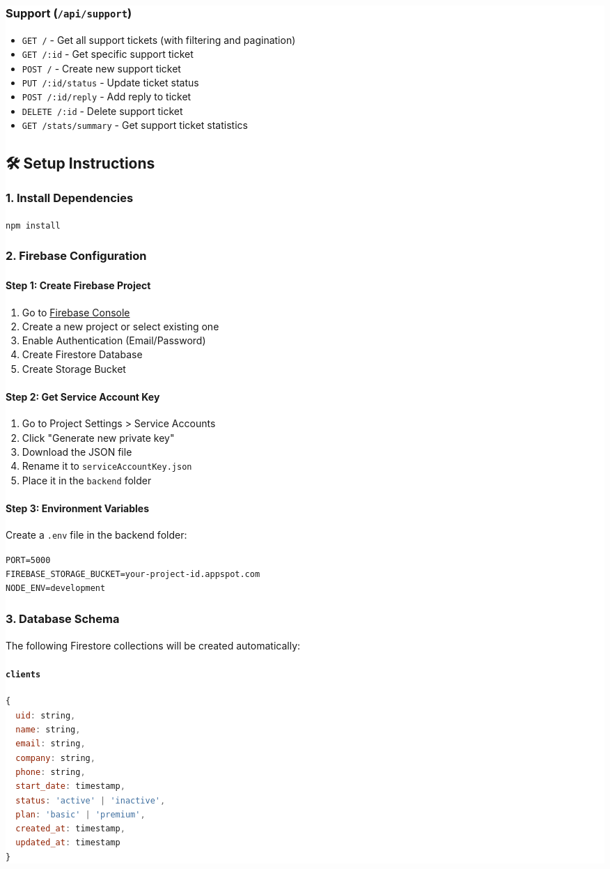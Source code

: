 ### Support (`/api/support`)
- `GET /` - Get all support tickets (with filtering and pagination)
- `GET /:id` - Get specific support ticket
- `POST /` - Create new support ticket
- `PUT /:id/status` - Update ticket status
- `POST /:id/reply` - Add reply to ticket
- `DELETE /:id` - Delete support ticket
- `GET /stats/summary` - Get support ticket statistics

## 🛠️ Setup Instructions

### 1. Install Dependencies
```bash
npm install
```

### 2. Firebase Configuration

#### Step 1: Create Firebase Project
1. Go to [Firebase Console](https://console.firebase.google.com/)
2. Create a new project or select existing one
3. Enable Authentication (Email/Password)
4. Create Firestore Database
5. Create Storage Bucket

#### Step 2: Get Service Account Key
1. Go to Project Settings > Service Accounts
2. Click "Generate new private key"
3. Download the JSON file
4. Rename it to `serviceAccountKey.json`
5. Place it in the `backend` folder

#### Step 3: Environment Variables
Create a `.env` file in the backend folder:
```env
PORT=5000
FIREBASE_STORAGE_BUCKET=your-project-id.appspot.com
NODE_ENV=development
```

### 3. Database Schema

The following Firestore collections will be created automatically:

#### `clients`
```javascript
{
  uid: string,
  name: string,
  email: string,
  company: string,
  phone: string,
  start_date: timestamp,
  status: 'active' | 'inactive',
  plan: 'basic' | 'premium',
  created_at: timestamp,
  updated_at: timestamp
}
```
